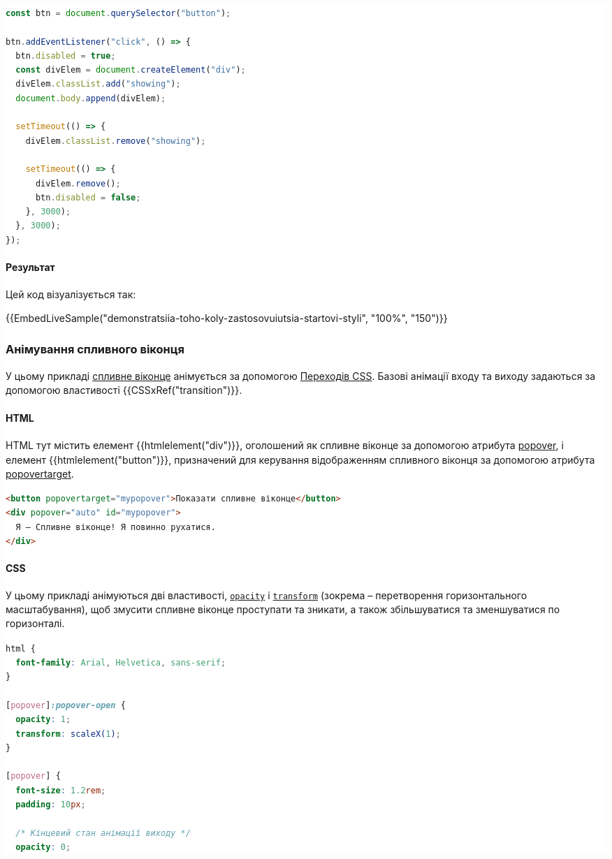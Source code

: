 ```js
const btn = document.querySelector("button");

btn.addEventListener("click", () => {
  btn.disabled = true;
  const divElem = document.createElement("div");
  divElem.classList.add("showing");
  document.body.append(divElem);

  setTimeout(() => {
    divElem.classList.remove("showing");

    setTimeout(() => {
      divElem.remove();
      btn.disabled = false;
    }, 3000);
  }, 3000);
});
```

#### Результат

Цей код візуалізується так:

{{EmbedLiveSample("demonstratsiia-toho-koly-zastosovuiutsia-startovi-styli", "100%", "150")}}

### Анімування спливного віконця

У цьому прикладі [спливне віконце](/uk/docs/Web/API/Popover_API) анімується за допомогою [Переходів CSS](/uk/docs/Web/CSS/CSS_transitions). Базові анімації входу та виходу задаються за допомогою властивості {{CSSxRef("transition")}}.

#### HTML

HTML тут містить елемент {{htmlelement("div")}}, оголошений як спливне віконце за допомогою атрибута [popover](/uk/docs/Web/HTML/Global_attributes/popover), і елемент {{htmlelement("button")}}, призначений для керування відображенням спливного віконця за допомогою атрибута [popovertarget](/uk/docs/Web/HTML/Element/button#popovertarget).

```html
<button popovertarget="mypopover">Показати спливне віконце</button>
<div popover="auto" id="mypopover">
  Я – Спливне віконце! Я повинно рухатися.
</div>
```

#### CSS

У цьому прикладі анімуються дві властивості, [`opacity`](/uk/docs/Web/CSS/opacity) і [`transform`](/uk/docs/Web/CSS/transform) (зокрема – перетворення горизонтального масштабування), щоб змусити спливне віконце проступати та зникати, а також збільшуватися та зменшуватися по горизонталі.

```css
html {
  font-family: Arial, Helvetica, sans-serif;
}

[popover]:popover-open {
  opacity: 1;
  transform: scaleX(1);
}

[popover] {
  font-size: 1.2rem;
  padding: 10px;

  /* Кінцевий стан анімації виходу */
  opacity: 0;
```